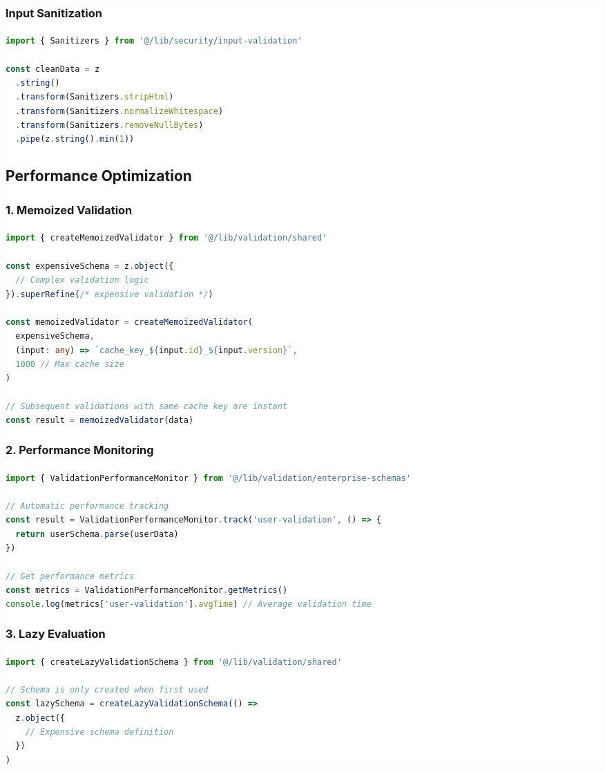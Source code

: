 ### Input Sanitization

```typescript
import { Sanitizers } from '@/lib/security/input-validation'

const cleanData = z
  .string()
  .transform(Sanitizers.stripHtml)
  .transform(Sanitizers.normalizeWhitespace)
  .transform(Sanitizers.removeNullBytes)
  .pipe(z.string().min(1))
```

## Performance Optimization

### 1. Memoized Validation

```typescript
import { createMemoizedValidator } from '@/lib/validation/shared'

const expensiveSchema = z.object({
  // Complex validation logic
}).superRefine(/* expensive validation */)

const memoizedValidator = createMemoizedValidator(
  expensiveSchema,
  (input: any) => `cache_key_${input.id}_${input.version}`,
  1000 // Max cache size
)

// Subsequent validations with same cache key are instant
const result = memoizedValidator(data)
```

### 2. Performance Monitoring

```typescript
import { ValidationPerformanceMonitor } from '@/lib/validation/enterprise-schemas'

// Automatic performance tracking
const result = ValidationPerformanceMonitor.track('user-validation', () => {
  return userSchema.parse(userData)
})

// Get performance metrics
const metrics = ValidationPerformanceMonitor.getMetrics()
console.log(metrics['user-validation'].avgTime) // Average validation time
```

### 3. Lazy Evaluation

```typescript
import { createLazyValidationSchema } from '@/lib/validation/shared'

// Schema is only created when first used
const lazySchema = createLazyValidationSchema(() => 
  z.object({
    // Expensive schema definition
  })
)
```
